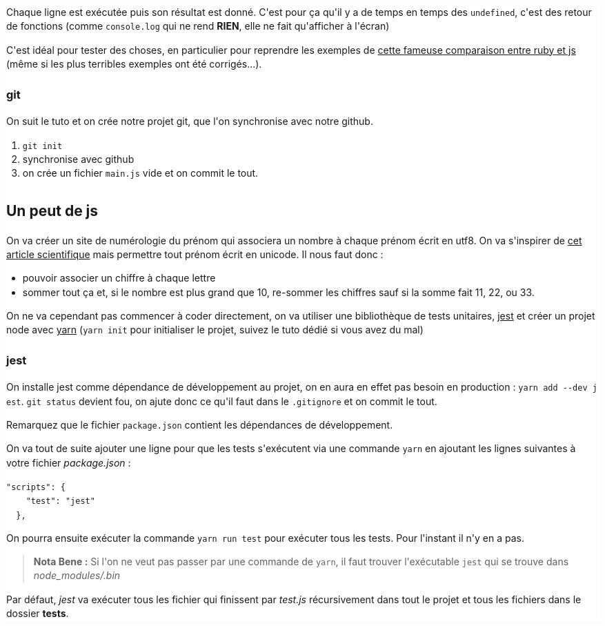 Chaque ligne est exécutée puis son résultat est donné. C'est pour ça qu'il y a de temps en temps des `undefined`, c'est des retour de fonctions (comme `console.log` qui ne rend **RIEN**, elle ne fait qu'afficher à l'écran)

C'est idéal pour tester des choses, en particulier pour reprendre les exemples de [cette fameuse comparaison entre ruby et js](https://www.destroyallsoftware.com/talks/wat) (même si les plus terribles exemples ont été corrigés...).


### git 

On suit le tuto et on crée notre projet git, que l'on synchronise avec notre github.

  1. `git init`
  2. synchronise avec github
  3. on crée un fichier `main.js` vide et on commit le tout.

## Un peut de js

On va créer un site de numérologie du prénom qui associera un nombre à chaque prénom écrit en utf8. On va s'inspirer de [cet article scientifique](https://numerologist.com/numerology/the-numerology-of-your-first-name-decoded-explained/) mais permettre tout prénom écrit en unicode. Il nous faut donc :

  - pouvoir associer un chiffre à chaque lettre
  - sommer tout ça et, si le nombre est plus grand que 10, re-sommer les chiffres sauf si la somme fait 11, 22, ou 33.
  
On ne va cependant pas commencer à coder directement, on va utiliser une bibliothèque de tests unitaires, [jest](https://jestjs.io/) et créer un projet node avec [yarn](https://classic.yarnpkg.com/en/) (`yarn init` pour initialiser le projet, suivez le tuto dédié si vous avez du mal)

### jest

On installe jest comme dépendance de développement au projet, on en aura en effet pas besoin en production : `yarn add --dev jest`. `git status` devient fou, on ajute donc ce qu'il faut dans le `.gitignore` et on commit le tout.

Remarquez que le fichier `package.json` contient les dépendances de développement.

On va tout de suite ajouter une ligne pour que les tests s'exécutent via une commande `yarn` en ajoutant les lignes suivantes à votre fichier *package.json* :

~~~
"scripts": {
    "test": "jest"
  },
~~~

On pourra ensuite exécuter la commande `yarn run test` pour exécuter tous les tests. Pour l'instant il n'y en a pas. 

> **Nota Bene :** Si l'on ne veut pas passer par une commande de `yarn`, il faut trouver l'exécutable `jest` qui se trouve dans *node_modules/.bin*


Par défaut, *jest* va exécuter tous les fichier qui finissent par *test.js* récursivement dans tout le projet et tous les fichiers dans le dossier **__tests__**.
